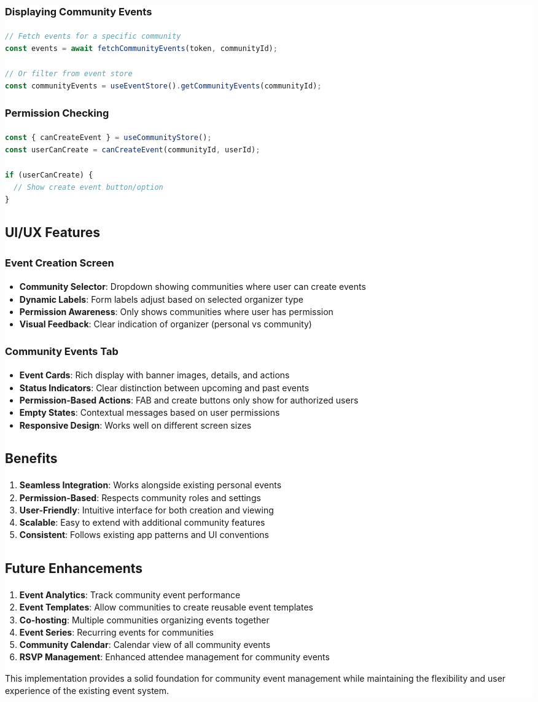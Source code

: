 ### Displaying Community Events
```typescript
// Fetch events for a specific community
const events = await fetchCommunityEvents(token, communityId);

// Or filter from event store
const communityEvents = useEventStore().getCommunityEvents(communityId);
```

### Permission Checking
```typescript
const { canCreateEvent } = useCommunityStore();
const userCanCreate = canCreateEvent(communityId, userId);

if (userCanCreate) {
  // Show create event button/option
}
```

## UI/UX Features

### Event Creation Screen
- **Community Selector**: Dropdown showing communities where user can create events
- **Dynamic Labels**: Form labels adjust based on selected organizer type
- **Permission Awareness**: Only shows communities where user has permission
- **Visual Feedback**: Clear indication of organizer (personal vs community)

### Community Events Tab
- **Event Cards**: Rich display with banner images, details, and actions
- **Status Indicators**: Clear distinction between upcoming and past events
- **Permission-Based Actions**: FAB and create buttons only show for authorized users
- **Empty States**: Contextual messages based on user permissions
- **Responsive Design**: Works well on different screen sizes

## Benefits

1. **Seamless Integration**: Works alongside existing personal events
2. **Permission-Based**: Respects community roles and settings
3. **User-Friendly**: Intuitive interface for both creation and viewing
4. **Scalable**: Easy to extend with additional community features
5. **Consistent**: Follows existing app patterns and UI conventions

## Future Enhancements

1. **Event Analytics**: Track community event performance
2. **Event Templates**: Allow communities to create reusable event templates
3. **Co-hosting**: Multiple communities organizing events together
4. **Event Series**: Recurring events for communities
5. **Community Calendar**: Calendar view of all community events
6. **RSVP Management**: Enhanced attendee management for community events

This implementation provides a solid foundation for community event management while maintaining the flexibility and user experience of the existing event system.
